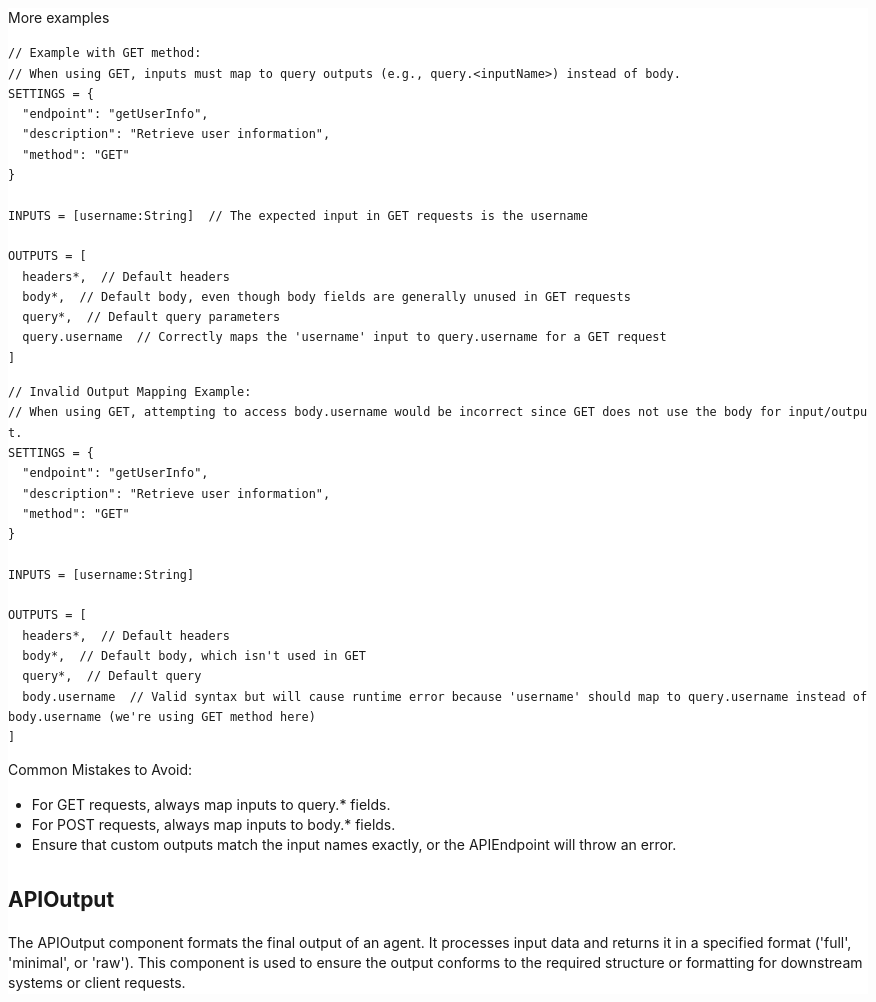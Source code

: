 More examples

```
// Example with GET method:
// When using GET, inputs must map to query outputs (e.g., query.<inputName>) instead of body.
SETTINGS = {
  "endpoint": "getUserInfo",
  "description": "Retrieve user information",
  "method": "GET"
}

INPUTS = [username:String]  // The expected input in GET requests is the username

OUTPUTS = [
  headers*,  // Default headers
  body*,  // Default body, even though body fields are generally unused in GET requests
  query*,  // Default query parameters
  query.username  // Correctly maps the 'username' input to query.username for a GET request
]
```

```
// Invalid Output Mapping Example:
// When using GET, attempting to access body.username would be incorrect since GET does not use the body for input/output.
SETTINGS = {
  "endpoint": "getUserInfo",
  "description": "Retrieve user information",
  "method": "GET"
}

INPUTS = [username:String]

OUTPUTS = [
  headers*,  // Default headers
  body*,  // Default body, which isn't used in GET
  query*,  // Default query
  body.username  // Valid syntax but will cause runtime error because 'username' should map to query.username instead of body.username (we're using GET method here)
]
```

Common Mistakes to Avoid:

-   For GET requests, always map inputs to query.\* fields.
-   For POST requests, always map inputs to body.\* fields.
-   Ensure that custom outputs match the input names exactly, or the APIEndpoint will throw an error.

## APIOutput

The APIOutput component formats the final output of an agent. It processes input data and returns it in a specified format ('full', 'minimal', or 'raw').
This component is used to ensure the output conforms to the required structure or formatting for downstream systems or client requests.
